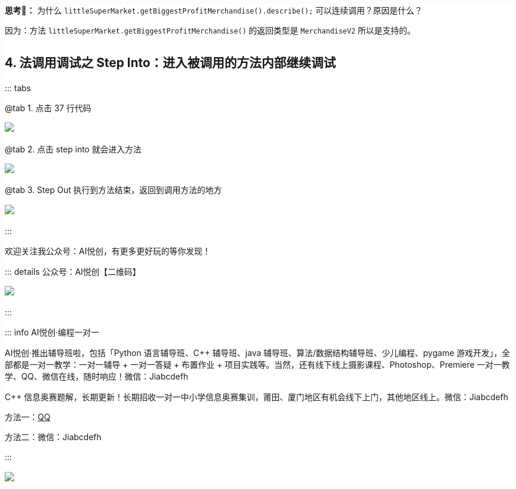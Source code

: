 **思考🤔：** 为什么 `littleSuperMarket.getBiggestProfitMerchandise().describe();` 可以连续调用？原因是什么？

因为：方法 `littleSuperMarket.getBiggestProfitMerchandise()` 的返回类型是 `MerchandiseV2` 所以是支持的。



## 4. 法调用调试之 Step Into：进入被调用的方法内部继续调试

::: tabs

@tab 1. 点击 37 行代码

![](./35.assets/1673767739843-ff17fa35-3080-4cf8-b0ed-d7bcf15a6959.png)

@tab 2. 点击 step into 就会进入方法

![](./35.assets/1673767778646-ba8f752d-b29a-4030-8e45-4b0929de011a.png)

@tab 3. Step Out 执行到方法结束，返回到调用方法的地方

![](./35.assets/1673767941151-d55ace71-5716-47d7-b49e-463cb52cc5a5.png)



:::

















欢迎关注我公众号：AI悦创，有更多更好玩的等你发现！

::: details 公众号：AI悦创【二维码】

![](/gzh.jpg)

:::

::: info AI悦创·编程一对一

AI悦创·推出辅导班啦，包括「Python 语言辅导班、C++ 辅导班、java 辅导班、算法/数据结构辅导班、少儿编程、pygame 游戏开发」，全部都是一对一教学：一对一辅导 + 一对一答疑 + 布置作业 + 项目实践等。当然，还有线下线上摄影课程、Photoshop、Premiere 一对一教学、QQ、微信在线，随时响应！微信：Jiabcdefh

C++ 信息奥赛题解，长期更新！长期招收一对一中小学信息奥赛集训，莆田、厦门地区有机会线下上门，其他地区线上。微信：Jiabcdefh

方法一：[QQ](http://wpa.qq.com/msgrd?v=3&uin=1432803776&site=qq&menu=yes)

方法二：微信：Jiabcdefh

:::

![](/zsxq.jpg)
